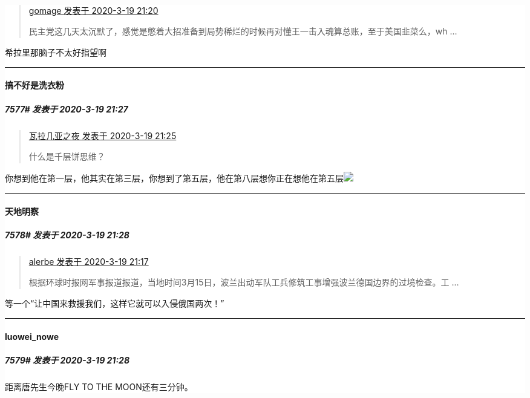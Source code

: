 

<blockquote><a href="httphttps://bbs.saraba1st.com/2b/forum.php?mod=redirect&amp;goto=findpost&amp;pid=46804618&amp;ptid=1919303" target="_blank">gomage 发表于 2020-3-19 21:20</a>

民主党这几天太沉默了，感觉是憋着大招准备到局势稀烂的时候再对懂王一击入魂算总账，至于美国韭菜么，wh ...</blockquote>
希拉里那脑子不太好指望啊







-----

####  搞不好是洗衣粉  
##### 7577#       发表于 2020-3-19 21:27



<blockquote><a href="httphttps://bbs.saraba1st.com/2b/forum.php?mod=redirect&amp;goto=findpost&amp;pid=46804664&amp;ptid=1919303" target="_blank">瓦拉几亚之夜 发表于 2020-3-19 21:25</a>

什么是千层饼思维？</blockquote>
你想到他在第一层，他其实在第三层，你想到了第五层，他在第八层想你正在想他在第五层<img src="https://static.saraba1st.com/image/smiley/face2017/067.png" referrerpolicy="no-referrer">







-----

####  天地明察  
##### 7578#       发表于 2020-3-19 21:28



<blockquote><a href="httphttps://bbs.saraba1st.com/2b/forum.php?mod=redirect&amp;goto=findpost&amp;pid=46804580&amp;ptid=1919303" target="_blank">alerbe 发表于 2020-3-19 21:17</a>

根据环球时报网军事报道报道，当地时间3月15日，波兰出动军队工兵修筑工事增强波兰德国边界的过境检查。工 ...</blockquote>
等一个“让中国来救援我们，这样它就可以入侵俄国两次！”







-----

####  luowei_nowe  
##### 7579#       发表于 2020-3-19 21:28




距离唐先生今晚FLY TO THE MOON还有三分钟。






